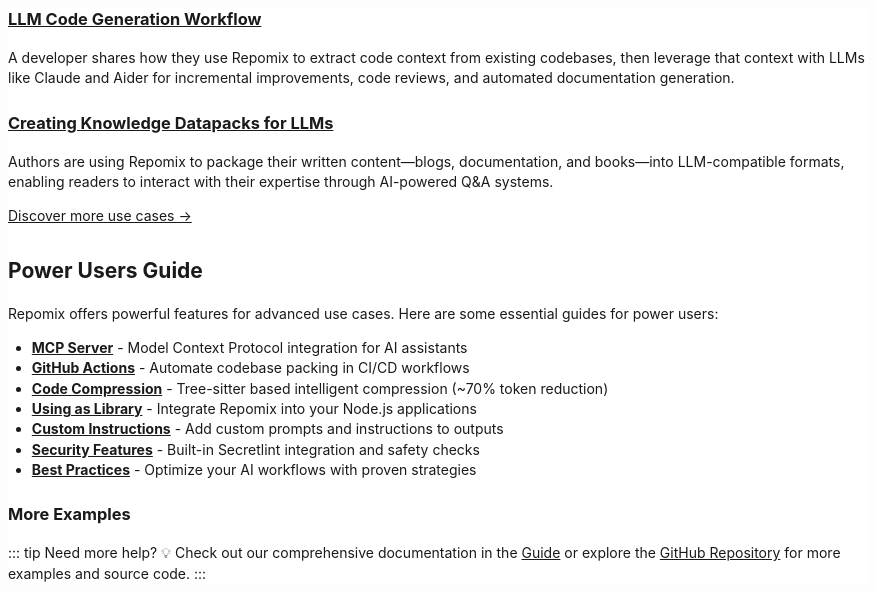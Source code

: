 ### [LLM Code Generation Workflow](https://harper.blog/2025/02/16/my-llm-codegen-workflow-atm/)

A developer shares how they use Repomix to extract code context from existing codebases, then leverage that context with LLMs like Claude and Aider for incremental improvements, code reviews, and automated documentation generation.

### [Creating Knowledge Datapacks for LLMs](https://lethain.com/competitive-advantage-author-llms/)

Authors are using Repomix to package their written content—blogs, documentation, and books—into LLM-compatible formats, enabling readers to interact with their expertise through AI-powered Q&A systems.

[Discover more use cases →](/guide/use-cases)

## Power Users Guide

Repomix offers powerful features for advanced use cases. Here are some essential guides for power users:

- **[MCP Server](/guide/mcp-server)** - Model Context Protocol integration for AI assistants
- **[GitHub Actions](/guide/github-actions)** - Automate codebase packing in CI/CD workflows
- **[Code Compression](/guide/code-compress)** - Tree-sitter based intelligent compression (~70% token reduction)
- **[Using as Library](/guide/development/using-repomix-as-a-library)** - Integrate Repomix into your Node.js applications
- **[Custom Instructions](/guide/custom-instructions)** - Add custom prompts and instructions to outputs
- **[Security Features](/guide/security)** - Built-in Secretlint integration and safety checks
- **[Best Practices](/guide/tips/best-practices)** - Optimize your AI workflows with proven strategies

### More Examples
::: tip Need more help? 💡
Check out our comprehensive documentation in the [Guide](/guide/) or explore the [GitHub Repository](https://github.com/yamadashy/repomix) for more examples and source code.
:::

</div>
